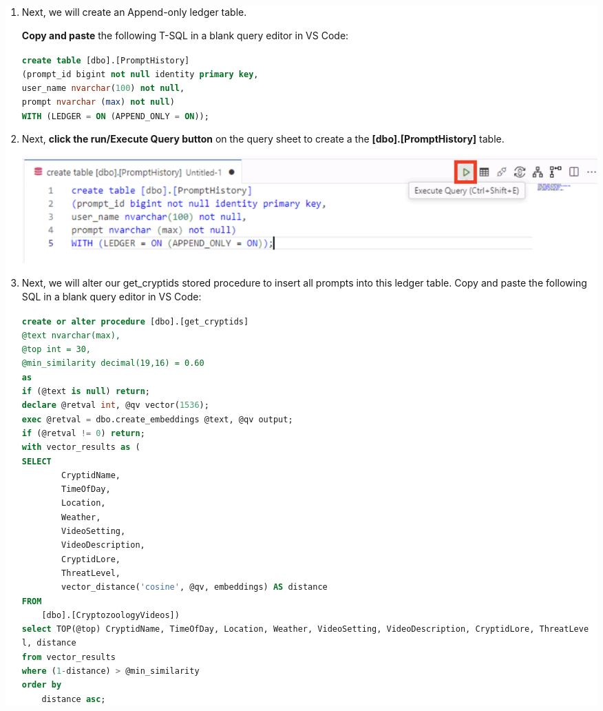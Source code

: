 1. Next, we will create an Append-only ledger table.

	**Copy and paste** the following T-SQL in a blank query editor in VS Code:
    
    ```SQL
    create table [dbo].[PromptHistory]
    (prompt_id bigint not null identity primary key,
    user_name nvarchar(100) not null,
    prompt nvarchar (max) not null)
    WITH (LEDGER = ON (APPEND_ONLY = ON));
    ```

1. Next, **click the run/Execute Query button** on the query sheet to create a the **[dbo].[PromptHistory]** table. 

	![IMAGEScreenshot2025-05-05at7.15.25AM.png](./media/Screenshot2025-05-05at7.15.25AM.png)

1. Next, we will alter our get_cryptids stored procedure to insert all prompts into this ledger table. Copy and paste the following SQL in a blank query editor in VS Code:

    ```SQL
    create or alter procedure [dbo].[get_cryptids]
    @text nvarchar(max),
    @top int = 30,
    @min_similarity decimal(19,16) = 0.60
    as
    if (@text is null) return;
    declare @retval int, @qv vector(1536);
    exec @retval = dbo.create_embeddings @text, @qv output;
    if (@retval != 0) return;
    with vector_results as (
    SELECT 
            CryptidName,
            TimeOfDay,
            Location,
            Weather,
            VideoSetting,
            VideoDescription,
            CryptidLore,
            ThreatLevel,
            vector_distance('cosine', @qv, embeddings) AS distance
    FROM
        [dbo].[CryptozoologyVideos])
    select TOP(@top) CryptidName, TimeOfDay, Location, Weather, VideoSetting, VideoDescription, CryptidLore, ThreatLevel, distance
    from vector_results
    where (1-distance) > @min_similarity
    order by    
        distance asc;
